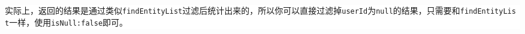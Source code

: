 实际上，返回的结果是通过类似`findEntityList`过滤后统计出来的，所以你可以直接过滤掉`userId`为`null`的结果，只需要和`findEntityList`一样，使用`isNull:false`即可。

